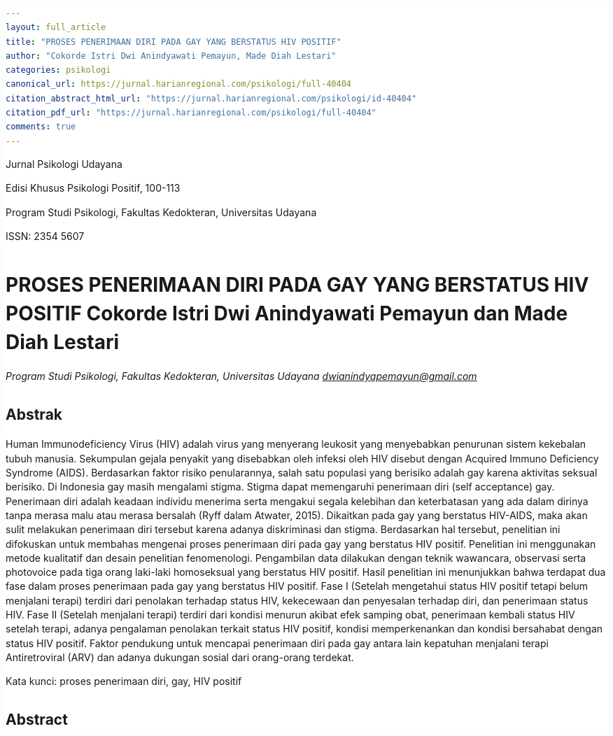 ```yaml
---
layout: full_article
title: "PROSES PENERIMAAN DIRI PADA GAY YANG BERSTATUS HIV POSITIF"
author: "Cokorde Istri Dwi Anindyawati Pemayun, Made Diah Lestari"
categories: psikologi
canonical_url: https://jurnal.harianregional.com/psikologi/full-40404 
citation_abstract_html_url: "https://jurnal.harianregional.com/psikologi/id-40404"
citation_pdf_url: "https://jurnal.harianregional.com/psikologi/full-40404"  
comments: true
---
```


<p><span class="font5">Jurnal Psikologi Udayana</span></p>
<p><span class="font5">Edisi Khusus Psikologi Positif, 100-113</span></p>
<p><span class="font5">Program Studi Psikologi, Fakultas Kedokteran, Universitas Udayana</span></p>
<p><span class="font5">ISSN: 2354 5607</span></p>
<div><a name="caption1"></a>
<h1><a name="bookmark0"></a><span class="font9" style="font-weight:bold;"><a name="bookmark1"></a>PROSES PENERIMAAN DIRI PADA GAY YANG BERSTATUS HIV POSITIF </span><span class="font8" style="font-weight:bold;">Cokorde Istri Dwi Anindyawati Pemayun dan Made Diah Lestari</span></h1>
<p><span class="font6" style="font-style:italic;">Program Studi Psikologi, Fakultas Kedokteran, Universitas Udayana </span><a href="mailto:dwianindyapemayun@gmail.com"><span class="font6" style="font-style:italic;">dwianindyapemayun@gmail.com</span></a></p>
<h2><a name="bookmark2"></a><span class="font7" style="font-weight:bold;"><a name="bookmark3"></a>Abstrak</span></h2>
<p><span class="font5">Human Immunodeficiency Virus (HIV) adalah virus yang menyerang leukosit yang menyebabkan penurunan sistem kekebalan tubuh manusia. Sekumpulan gejala penyakit yang disebabkan oleh infeksi oleh HIV disebut dengan Acquired Immuno Deficiency Syndrome (AIDS). Berdasarkan faktor risiko penularannya, salah satu populasi yang berisiko adalah gay karena aktivitas seksual berisiko. Di Indonesia gay masih mengalami stigma. Stigma dapat memengaruhi penerimaan diri (self acceptance) gay. Penerimaan diri adalah keadaan individu menerima serta mengakui segala kelebihan dan keterbatasan yang ada dalam dirinya tanpa merasa malu atau merasa bersalah (Ryff dalam Atwater, 2015). Dikaitkan pada gay yang berstatus HIV-AIDS, maka akan sulit melakukan penerimaan diri tersebut karena adanya diskriminasi dan stigma. Berdasarkan hal tersebut, penelitian ini difokuskan untuk membahas mengenai proses penerimaan diri pada gay yang berstatus HIV positif. Penelitian ini menggunakan metode kualitatif dan desain penelitian fenomenologi. Pengambilan data dilakukan dengan teknik wawancara, observasi serta photovoice pada tiga orang laki-laki homoseksual yang berstatus HIV positif. Hasil penelitian ini menunjukkan bahwa terdapat dua fase dalam proses penerimaan pada gay yang berstatus HIV positif. Fase I (Setelah mengetahui status HIV positif tetapi belum menjalani terapi) terdiri dari penolakan terhadap status HIV, kekecewaan dan penyesalan terhadap diri, dan penerimaan status HIV. Fase II (Setelah menjalani terapi) terdiri dari kondisi menurun akibat efek samping obat, penerimaan kembali status HIV setelah terapi, adanya pengalaman penolakan terkait status HIV positif, kondisi memperkenankan dan kondisi bersahabat dengan status HIV positif. Faktor pendukung untuk mencapai penerimaan diri pada gay antara lain kepatuhan menjalani terapi Antiretroviral (ARV) dan adanya dukungan sosial dari orang-orang terdekat.</span></p>
<p><span class="font5">Kata kunci: proses penerimaan diri, gay, HIV positif</span></p>
<h2><a name="bookmark4"></a><span class="font7" style="font-weight:bold;"><a name="bookmark5"></a>Abstract</span></h2>